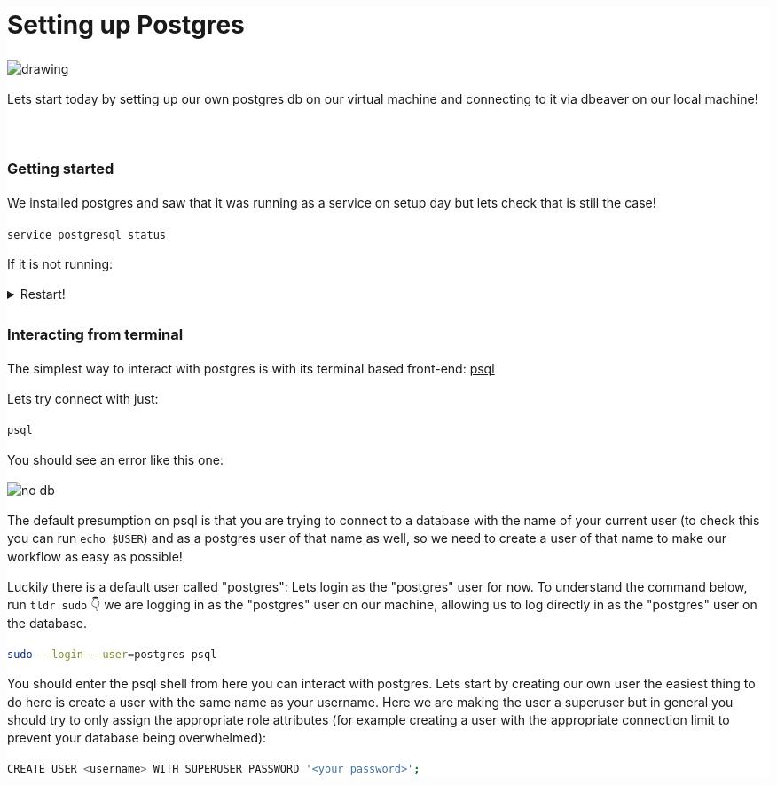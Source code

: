 # Setting up Postgres

<img src="https://wagon-public-datasets.s3.amazonaws.com/data-engineering/W0D3/postgres-logo.png" alt="drawing" width="200"/>

<br>

Lets start today by setting up our own postgres db on our virtual machine and connecting to it via dbeaver on our local machine!

<br>

### Getting started

We installed postgres and saw that it was running as a service on setup day but lets check that is still the case!
```bash
service postgresql status
```
If it is not running:

<details><summary markdown='span'>Restart!</summary></details>


### Interacting from terminal

The simplest way to interact with postgres is with its terminal based front-end: [psql](https://www.postgresql.org/docs/current/app-psql.html)

Lets try connect with just:
```bash
psql
```

You should see an error like this one:

![no db](https://wagon-public-datasets.s3.amazonaws.com/data-engineering/W0D3/psql-no-db.png)

The default presumption on psql is that you are trying to connect to a database with the name of your current user (to check this you can run `echo $USER`) and as a postgres user of that name as well, so we need to create a user of that name to make our workflow as easy as possible!

Luckily there is a default user called "postgres": Lets login as the "postgres" user for now. To understand the command below, run `tldr sudo`
👇 we are logging in as the "postgres" user on our machine, allowing us to log directly in as the "postgres" user on the database.
```bash
sudo --login --user=postgres psql
```

You should enter the psql shell from here you can interact with postgres. Lets start by creating our own user the easiest thing to do here is create a user with the same name as your username. Here we are making the user a superuser but in general you should try to only assign the appropriate [role attributes](https://www.postgresql.org/docs/current/role-attributes.html) (for example creating a user with the appropriate connection limit to prevent your database being overwhelmed):

```bash
CREATE USER <username> WITH SUPERUSER PASSWORD '<your password>';
```
